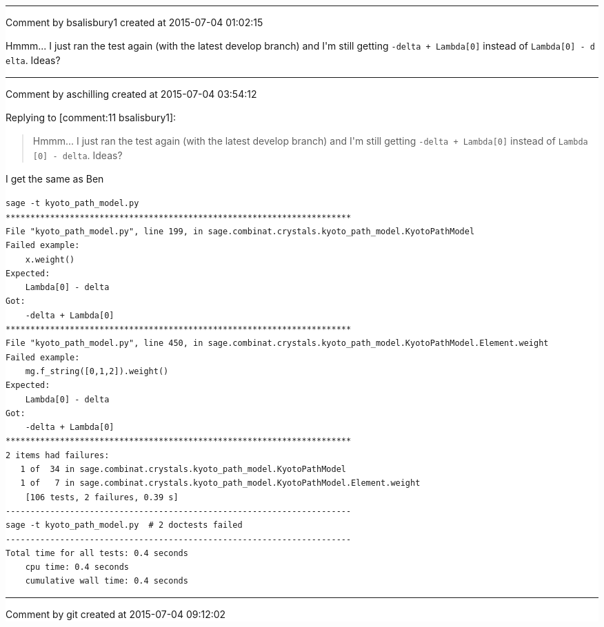 
---

Comment by bsalisbury1 created at 2015-07-04 01:02:15

Hmmm... I just ran the test again (with the latest develop branch) and I'm still getting `-delta + Lambda[0]` instead of `Lambda[0] - delta`.  Ideas?


---

Comment by aschilling created at 2015-07-04 03:54:12

Replying to [comment:11 bsalisbury1]:
> Hmmm... I just ran the test again (with the latest develop branch) and I'm still getting `-delta + Lambda[0]` instead of `Lambda[0] - delta`.  Ideas?

I get the same as Ben

```
sage -t kyoto_path_model.py
**********************************************************************
File "kyoto_path_model.py", line 199, in sage.combinat.crystals.kyoto_path_model.KyotoPathModel
Failed example:
    x.weight()
Expected:
    Lambda[0] - delta
Got:
    -delta + Lambda[0]
**********************************************************************
File "kyoto_path_model.py", line 450, in sage.combinat.crystals.kyoto_path_model.KyotoPathModel.Element.weight
Failed example:
    mg.f_string([0,1,2]).weight()
Expected:
    Lambda[0] - delta
Got:
    -delta + Lambda[0]
**********************************************************************
2 items had failures:
   1 of  34 in sage.combinat.crystals.kyoto_path_model.KyotoPathModel
   1 of   7 in sage.combinat.crystals.kyoto_path_model.KyotoPathModel.Element.weight
    [106 tests, 2 failures, 0.39 s]
----------------------------------------------------------------------
sage -t kyoto_path_model.py  # 2 doctests failed
----------------------------------------------------------------------
Total time for all tests: 0.4 seconds
    cpu time: 0.4 seconds
    cumulative wall time: 0.4 seconds
```



---

Comment by git created at 2015-07-04 09:12:02
